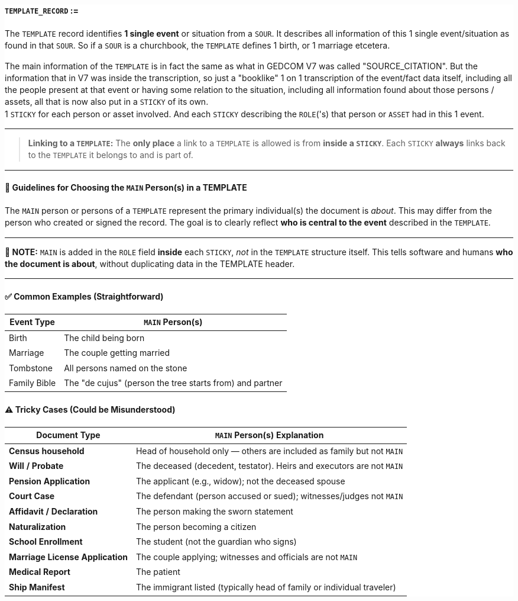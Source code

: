 #### `TEMPLATE_RECORD` :=

The `TEMPLATE` record identifies **1 single event**  or situation from a `SOUR`. It describes all information of this 1 single event/situation as found in that `SOUR`. So if a `SOUR` is a churchbook, the `TEMPLATE` defines 1 birth, or 1 marriage etcetera. 

The main information of the `TEMPLATE` is in fact the same as what in GEDCOM V7 was called "SOURCE_CITATION". But the information that in V7 was inside the transcription, so just a "booklike" 1 on 1 transcription of the event/fact data itself, including all the people present at that event or having some relation to the situation, including all information found about those persons / assets, all that is now also put in a `STICKY` of its own.  
1 `STICKY` for each person or asset involved. And each `STICKY` describing the `ROLE`('s) that person or `ASSET` had in this 1 event.  

---
> **Linking to a `TEMPLATE`:** The **only place** a link to a `TEMPLATE` is allowed is from **inside a `STICKY`**. Each `STICKY` **always** links back to the `TEMPLATE` it belongs to and is part of.
---  

#### 📌 Guidelines for Choosing the `MAIN` Person(s) in a TEMPLATE

The `MAIN` person or persons of a `TEMPLATE` represent the primary individual(s) the document is *about*. This may differ from the person who created or signed the record. The goal is to clearly reflect **who is central to the event** described in the `TEMPLATE`.

---

**🔁 NOTE:** `MAIN` is added in the `ROLE` field **inside** each `STICKY`, *not* in the `TEMPLATE` structure itself. This tells software and humans **who the document is about**, without duplicating data in the TEMPLATE header.

---

#### ✅ Common Examples (Straightforward)
| Event Type           | `MAIN` Person(s)                                   |
|----------------------|----------------------------------------------------|
| Birth                | The child being born                               |
| Marriage             | The couple getting married                         |
| Tombstone            | All persons named on the stone                     |
| Family Bible         | The "de cujus" (person the tree starts from) and partner |

#### ⚠️ Tricky Cases (Could be Misunderstood)
| Document Type              | `MAIN` Person(s) Explanation |
|----------------------------|------------------------------|
| **Census household**       | Head of household only — others are included as family but not `MAIN` |
| **Will / Probate**         | The deceased (decedent, testator). Heirs and executors are not `MAIN` |
| **Pension Application**    | The applicant (e.g., widow); not the deceased spouse |
| **Court Case**             | The defendant (person accused or sued); witnesses/judges not `MAIN` |
| **Affidavit / Declaration**| The person making the sworn statement |
| **Naturalization**         | The person becoming a citizen |
| **School Enrollment**      | The student (not the guardian who signs) |
| **Marriage License Application** | The couple applying; witnesses and officials are not `MAIN` |
| **Medical Report**         | The patient |
| **Ship Manifest**          | The immigrant listed (typically head of family or individual traveler) |